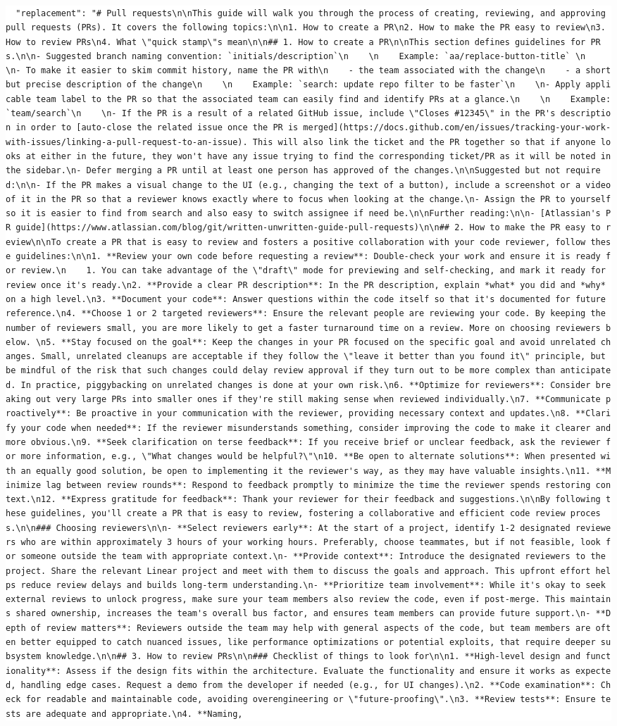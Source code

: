       "replacement": "# Pull requests\n\nThis guide will walk you through the process of creating, reviewing, and approving pull requests (PRs). It covers the following topics:\n\n1. How to create a PR\n2. How to make the PR easy to review\n3. How to review PRs\n4. What \"quick stamp\"s mean\n\n## 1. How to create a PR\n\nThis section defines guidelines for PRs.\n\n- Suggested branch naming convention: `initials/description`\n    \n    Example: `aa/replace-button-title` \n    \n- To make it easier to skim commit history, name the PR with\n    - the team associated with the change\n    - a short but precise description of the change\n    \n    Example: `search: update repo filter to be faster`\n    \n- Apply applicable team label to the PR so that the associated team can easily find and identify PRs at a glance.\n    \n    Example: `team/search`\n    \n- If the PR is a result of a related GitHub issue, include \"Closes #12345\" in the PR's description in order to [auto-close the related issue once the PR is merged](https://docs.github.com/en/issues/tracking-your-work-with-issues/linking-a-pull-request-to-an-issue). This will also link the ticket and the PR together so that if anyone looks at either in the future, they won't have any issue trying to find the corresponding ticket/PR as it will be noted in the sidebar.\n- Defer merging a PR until at least one person has approved of the changes.\n\nSuggested but not required:\n\n- If the PR makes a visual change to the UI (e.g., changing the text of a button), include a screenshot or a video of it in the PR so that a reviewer knows exactly where to focus when looking at the change.\n- Assign the PR to yourself so it is easier to find from search and also easy to switch assignee if need be.\n\nFurther reading:\n\n- [Atlassian's PR guide](https://www.atlassian.com/blog/git/written-unwritten-guide-pull-requests)\n\n## 2. How to make the PR easy to review\n\nTo create a PR that is easy to review and fosters a positive collaboration with your code reviewer, follow these guidelines:\n\n1. **Review your own code before requesting a review**: Double-check your work and ensure it is ready for review.\n    1. You can take advantage of the \"draft\" mode for previewing and self-checking, and mark it ready for review once it's ready.\n2. **Provide a clear PR description**: In the PR description, explain *what* you did and *why* on a high level.\n3. **Document your code**: Answer questions within the code itself so that it's documented for future reference.\n4. **Choose 1 or 2 targeted reviewers**: Ensure the relevant people are reviewing your code. By keeping the number of reviewers small, you are more likely to get a faster turnaround time on a review. More on choosing reviewers below. \n5. **Stay focused on the goal**: Keep the changes in your PR focused on the specific goal and avoid unrelated changes. Small, unrelated cleanups are acceptable if they follow the \"leave it better than you found it\" principle, but be mindful of the risk that such changes could delay review approval if they turn out to be more complex than anticipated. In practice, piggybacking on unrelated changes is done at your own risk.\n6. **Optimize for reviewers**: Consider breaking out very large PRs into smaller ones if they're still making sense when reviewed individually.\n7. **Communicate proactively**: Be proactive in your communication with the reviewer, providing necessary context and updates.\n8. **Clarify your code when needed**: If the reviewer misunderstands something, consider improving the code to make it clearer and more obvious.\n9. **Seek clarification on terse feedback**: If you receive brief or unclear feedback, ask the reviewer for more information, e.g., \"What changes would be helpful?\"\n10. **Be open to alternate solutions**: When presented with an equally good solution, be open to implementing it the reviewer's way, as they may have valuable insights.\n11. **Minimize lag between review rounds**: Respond to feedback promptly to minimize the time the reviewer spends restoring context.\n12. **Express gratitude for feedback**: Thank your reviewer for their feedback and suggestions.\n\nBy following these guidelines, you'll create a PR that is easy to review, fostering a collaborative and efficient code review process.\n\n### Choosing reviewers\n\n- **Select reviewers early**: At the start of a project, identify 1-2 designated reviewers who are within approximately 3 hours of your working hours. Preferably, choose teammates, but if not feasible, look for someone outside the team with appropriate context.\n- **Provide context**: Introduce the designated reviewers to the project. Share the relevant Linear project and meet with them to discuss the goals and approach. This upfront effort helps reduce review delays and builds long-term understanding.\n- **Prioritize team involvement**: While it's okay to seek external reviews to unlock progress, make sure your team members also review the code, even if post-merge. This maintains shared ownership, increases the team's overall bus factor, and ensures team members can provide future support.\n- **Depth of review matters**: Reviewers outside the team may help with general aspects of the code, but team members are often better equipped to catch nuanced issues, like performance optimizations or potential exploits, that require deeper subsystem knowledge.\n\n## 3. How to review PRs\n\n### Checklist of things to look for\n\n1. **High-level design and functionality**: Assess if the design fits within the architecture. Evaluate the functionality and ensure it works as expected, handling edge cases. Request a demo from the developer if needed (e.g., for UI changes).\n2. **Code examination**: Check for readable and maintainable code, avoiding overengineering or \"future-proofing\".\n3. **Review tests**: Ensure tests are adequate and appropriate.\n4. **Naming,